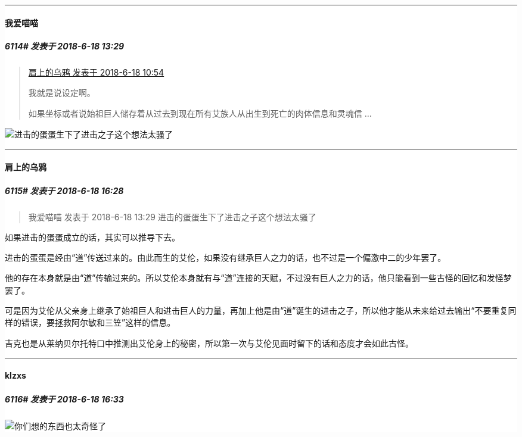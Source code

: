 



-----

####  我爱喵喵  
##### 6114#       发表于 2018-6-18 13:29



<blockquote><a href="httphttps://bbs.saraba1st.com/2b/forum.php?mod=redirect&amp;goto=findpost&amp;pid=40028975&amp;ptid=915143" target="_blank">肩上的乌鸦 发表于 2018-6-18 10:54</a>

我就是说设定啊。


如果坐标或者说始祖巨人储存着从过去到现在所有艾族人从出生到死亡的肉体信息和灵魂信 ...</blockquote>
<img src="https://static.saraba1st.com/image/smiley/face2017/068.png" referrerpolicy="no-referrer">进击的蛋蛋生下了进击之子这个想法太骚了







-----

####  肩上的乌鸦  
##### 6115#       发表于 2018-6-18 16:28



<blockquote>我爱喵喵 发表于 2018-6-18 13:29
进击的蛋蛋生下了进击之子这个想法太骚了</blockquote>
如果进击的蛋蛋成立的话，其实可以推导下去。


进击的蛋蛋是经由“道”传送过来的。由此而生的艾伦，如果没有继承巨人之力的话，也不过是一个偏激中二的少年罢了。


他的存在本身就是由“道”传输过来的。所以艾伦本身就有与“道”连接的天赋，不过没有巨人之力的话，他只能看到一些古怪的回忆和发怪梦罢了。


可是因为艾伦从父亲身上继承了始祖巨人和进击巨人的力量，再加上他是由“道”诞生的进击之子，所以他才能从未来给过去输出“不要重复同样的错误，要拯救阿尔敏和三笠”这样的信息。



吉克也是从莱纳贝尔托特口中推测出艾伦身上的秘密，所以第一次与艾伦见面时留下的话和态度才会如此古怪。









-----

####  klzxs  
##### 6116#       发表于 2018-6-18 16:33



<img src="https://static.saraba1st.com/image/smiley/face2017/002.png" referrerpolicy="no-referrer">你们想的东西也太奇怪了
